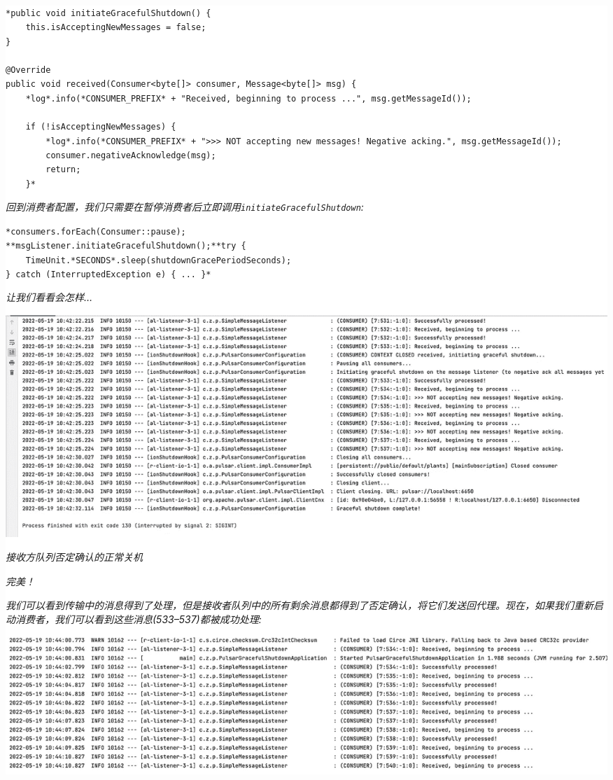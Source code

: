 ```
*public void initiateGracefulShutdown() {
    this.isAcceptingNewMessages = false;
}

@Override
public void received(Consumer<byte[]> consumer, Message<byte[]> msg) {
    *log*.info(*CONSUMER_PREFIX* + "Received, beginning to process ...", msg.getMessageId());

    if (!isAcceptingNewMessages) {
        *log*.info(*CONSUMER_PREFIX* + ">>> NOT accepting new messages! Negative acking.", msg.getMessageId());
        consumer.negativeAcknowledge(msg);
        return;
    }*
```

*回到消费者配置，我们只需要在暂停消费者后立即调用`initiateGracefulShutdown`:*

```
*consumers.forEach(Consumer::pause);
**msgListener.initiateGracefulShutdown();**try {
    TimeUnit.*SECONDS*.sleep(shutdownGracePeriodSeconds);
} catch (InterruptedException e) { ... }*
```

*让我们看看会怎样…*

*![](img/c96f90df843a1f13ed556e6bf62027d4.png)*

*接收方队列否定确认的正常关机*

*完美！*

*我们可以看到传输中的消息得到了处理，但是接收者队列中的所有剩余消息都得到了否定确认，将它们发送回代理。现在，如果我们重新启动消费者，我们可以看到这些消息(533–537)都被成功处理:*

*![](img/4fb42270f831622a8329963525561dc6.png)*
